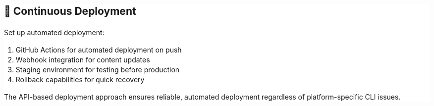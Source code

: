 ## 🔄 Continuous Deployment

Set up automated deployment:
1. GitHub Actions for automated deployment on push
2. Webhook integration for content updates
3. Staging environment for testing before production
4. Rollback capabilities for quick recovery

The API-based deployment approach ensures reliable, automated deployment regardless of platform-specific CLI issues.